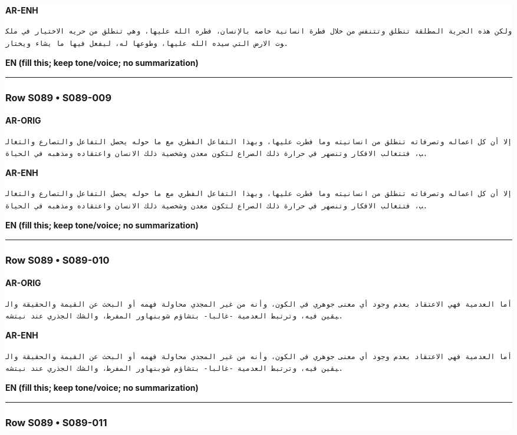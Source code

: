 **AR-ENH**
```ar
ولكن هذه الحرية المطلقة تنطلق وتتنفس من خلال فطرة انسانية خاصه بالإنسان، فطره الله عليها، وهي تنطلق من حريه الاختيار في ملكوت الارض التي سيده الله عليها، وطوعها له، ليفعل فيها ما يشاء ويختار.
```

**EN (fill this; keep tone/voice; no summarization)**
```en

```

---
### Row S089 • S089-009

**AR-ORIG**
```ar
إلا أن كل اعماله وتصرفاته تنطلق من انسانيته وما فطرت عليها، وبهذا التفاعل الفطري مع ما حوله يحصل التفاعل والتصارع والتغالب، فتتغالب الافكار وتنصهر في حرارة ذلك الصراع لتكون معدن وشخصية ذلك الانسان واعتقاده ومذهبه في الحياة.
```

**AR-ENH**
```ar
إلا أن كل اعماله وتصرفاته تنطلق من انسانيته وما فطرت عليها، وبهذا التفاعل الفطري مع ما حوله يحصل التفاعل والتصارع والتغالب، فتتغالب الافكار وتنصهر في حرارة ذلك الصراع لتكون معدن وشخصية ذلك الانسان واعتقاده ومذهبه في الحياة.
```

**EN (fill this; keep tone/voice; no summarization)**
```en

```

---
### Row S089 • S089-010

**AR-ORIG**
```ar
أما العدمية فهي الاعتقاد بعدم وجود أي معنى جوهري في الكون، وأنه من غير المجدي محاولة فهمه أو البحث عن القيمة والحقيقة واليقين فيه، وترتبط العدمية -غالبا- بتشاؤم شوبنهاور المفرط، والشك الجذري عند نيتشه.
```

**AR-ENH**
```ar
أما العدمية فهي الاعتقاد بعدم وجود أي معنى جوهري في الكون، وأنه من غير المجدي محاولة فهمه أو البحث عن القيمة والحقيقة واليقين فيه، وترتبط العدمية -غالبا- بتشاؤم شوبنهاور المفرط، والشك الجذري عند نيتشه.
```

**EN (fill this; keep tone/voice; no summarization)**
```en

```

---
### Row S089 • S089-011

